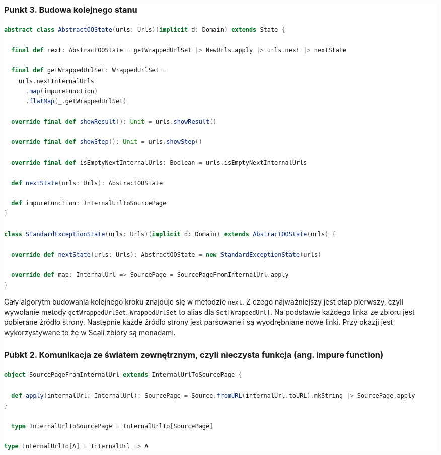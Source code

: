 ### Punkt 3. Budowa kolejnego stanu

```scala
abstract class AbstractOOState(urls: Urls)(implicit d: Domain) extends State {

  final def next: AbstractOOState = getWrappedUrlSet |> NewUrls.apply |> urls.next |> nextState

  final def getWrappedUrlSet: WrappedUrlSet =
    urls.nextInternalUrls
      .map(impureFunction)
      .flatMap(_.getWrappedUrlSet)

  override final def showResult(): Unit = urls.showResult()

  override final def showStep(): Unit = urls.showStep()

  override final def isEmptyNextInternalUrls: Boolean = urls.isEmptyNextInternalUrls

  def nextState(urls: Urls): AbstractOOState

  def impureFunction: InternalUrlToSourcePage
}

class StandardExceptionState(urls: Urls)(implicit d: Domain) extends AbstractOOState(urls) {

  override def nextState(urls: Urls): AbstractOOState = new StandardExceptionState(urls)

  override def map: InternalUrl => SourcePage = SourcePageFromInternalUrl.apply
}
```

Cały algorytm budowania kolejnego kroku znajduje się w metodzie `next`.
Z czego najważniejszy jest etap pierwszy,
czyli wywołanie metody `getWrappedUrlSet`.
`WrappedUrlSet` to alias dla `Set[WrappedUrl]`.
Na podstawie każdego linka ze zbioru jest pobierane źródło strony.
Następnie każde źródło strony jest parsowane i są wyodrębniane nowe linki.
Przy okazji jest wykorzystywane to że w Scali zbiory są monadami.

### Pubkt 2. Komunikacja ze światem zewnętrznym, czyli nieczysta funkcja (ang. impure function)

```scala
object SourcePageFromInternalUrl extends InternalUrlToSourcePage {

  def apply(internalUrl: InternalUrl): SourcePage = Source.fromURL(internalUrl.toURL).mkString |> SourcePage.apply
}

  type InternalUrlToSourcePage = InternalUrlTo[SourcePage]

type InternalUrlTo[A] = InternalUrl => A
```


[haskell]:       /langs/haskell
[java]:          /langs/java
[ocaml]:         /langs/ocaml
[racket]:        /langs/racket
[scala]:         /langs/scala
[scheme]:        /langs/scheme
[smalltalk]:     /langs/smalltalk
[linkchecker]:   /projects/linkchecker
[no-exceptions]: /tags/no-exceptions
[TCO]:           /tags/tco
[Java. Programowanie funkcyjne]: /books/java-programowanie-funkcyjne
[podstawowych założeniach paradygmatu obiektowego]: https://pl.wikipedia.org/wiki/Programowanie_obiektowe#Podstawowe_za%C5%82o%C5%BCenia_paradygmatu_obiektowego
[by-name]: https://en.wikipedia.org/wiki/Evaluation_strategy#Call_by_name